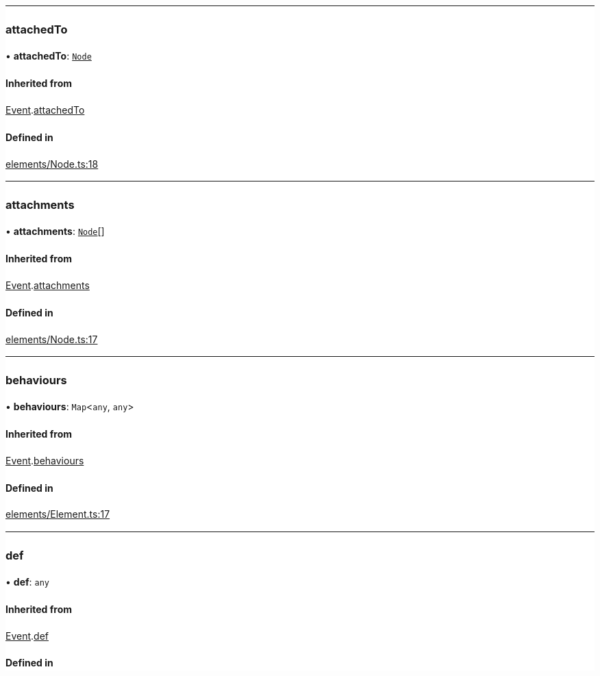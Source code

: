 ___

### attachedTo

• **attachedTo**: [`Node`](node.md)

#### Inherited from

[Event](event.md).[attachedTo](event.md#attachedto)

#### Defined in

[elements/Node.ts:18](https://github.com/bpmnServer/bpmn-server/blob/b56411b/src/elements/Node.ts#L18)

___

### attachments

• **attachments**: [`Node`](node.md)[]

#### Inherited from

[Event](event.md).[attachments](event.md#attachments)

#### Defined in

[elements/Node.ts:17](https://github.com/bpmnServer/bpmn-server/blob/b56411b/src/elements/Node.ts#L17)

___

### behaviours

• **behaviours**: `Map`\<`any`, `any`\>

#### Inherited from

[Event](event.md).[behaviours](event.md#behaviours)

#### Defined in

[elements/Element.ts:17](https://github.com/bpmnServer/bpmn-server/blob/b56411b/src/elements/Element.ts#L17)

___

### def

• **def**: `any`

#### Inherited from

[Event](event.md).[def](event.md#def)

#### Defined in

